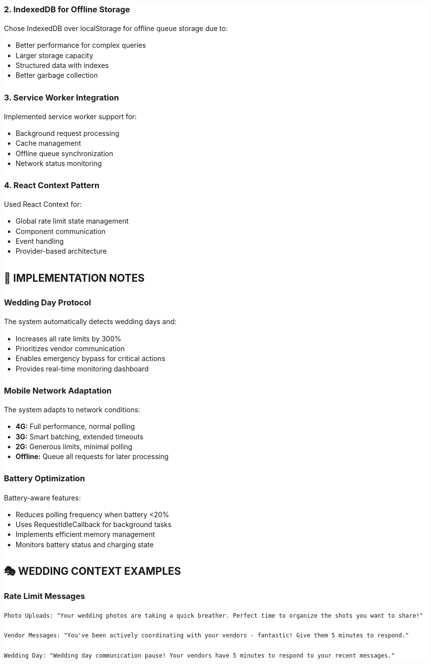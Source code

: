 ### 2. **IndexedDB for Offline Storage**
Chose IndexedDB over localStorage for offline queue storage due to:
- Better performance for complex queries
- Larger storage capacity  
- Structured data with indexes
- Better garbage collection

### 3. **Service Worker Integration**
Implemented service worker support for:
- Background request processing
- Cache management
- Offline queue synchronization
- Network status monitoring

### 4. **React Context Pattern**
Used React Context for:
- Global rate limit state management
- Component communication
- Event handling
- Provider-based architecture

## 🚧 IMPLEMENTATION NOTES

### Wedding Day Protocol
The system automatically detects wedding days and:
- Increases all rate limits by 300%
- Prioritizes vendor communication
- Enables emergency bypass for critical actions
- Provides real-time monitoring dashboard

### Mobile Network Adaptation
The system adapts to network conditions:
- **4G:** Full performance, normal polling
- **3G:** Smart batching, extended timeouts
- **2G:** Generous limits, minimal polling  
- **Offline:** Queue all requests for later processing

### Battery Optimization
Battery-aware features:
- Reduces polling frequency when battery <20%
- Uses RequestIdleCallback for background tasks
- Implements efficient memory management
- Monitors battery status and charging state

## 🎭 WEDDING CONTEXT EXAMPLES

### Rate Limit Messages
```
Photo Uploads: "Your wedding photos are taking a quick breather. Perfect time to organize the shots you want to share!"

Vendor Messages: "You've been actively coordinating with your vendors - fantastic! Give them 5 minutes to respond."

Wedding Day: "Wedding day communication pause! Your vendors have 5 minutes to respond to your recent messages."
```

